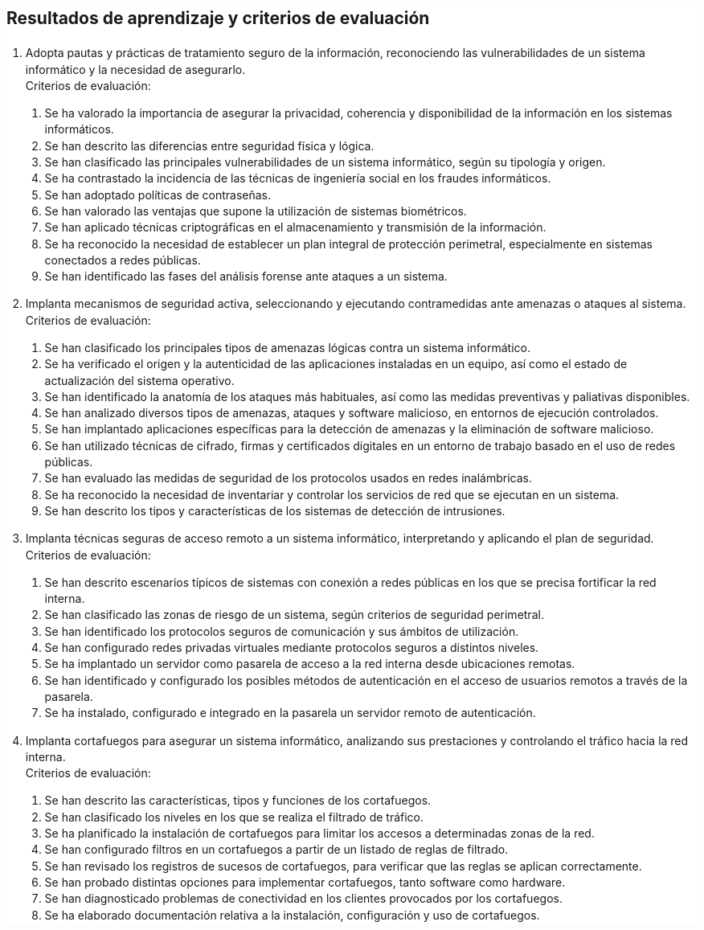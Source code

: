 ## Resultados de aprendizaje y criterios de evaluación

1. Adopta pautas y prácticas de tratamiento seguro de la información, reconociendo las vulnerabilidades de un sistema informático y la necesidad de asegurarlo.  
    Criterios de evaluación:
    1. Se ha valorado la importancia de asegurar la privacidad, coherencia y disponibilidad de la información en los sistemas informáticos.
    2. Se han descrito las diferencias entre seguridad física y lógica.
    3. Se han clasificado las principales vulnerabilidades de un sistema informático, según su tipología y origen.
    4. Se ha contrastado la incidencia de las técnicas de ingeniería social en los fraudes informáticos.
    5. Se han adoptado políticas de contraseñas.
    6. Se han valorado las ventajas que supone la utilización de sistemas biométricos.
    7. Se han aplicado técnicas criptográficas en el almacenamiento y transmisión de la información.
    8. Se ha reconocido la necesidad de establecer un plan integral de protección perimetral, especialmente en sistemas conectados a redes públicas.
    9. Se han identificado las fases del análisis forense ante ataques a un sistema.

2. Implanta mecanismos de seguridad activa, seleccionando y ejecutando contramedidas ante amenazas o ataques al sistema.  
    Criterios de evaluación:
    1. Se han clasificado los principales tipos de amenazas lógicas contra un sistema informático.
    2. Se ha verificado el origen y la autenticidad de las aplicaciones instaladas en un equipo, así como el estado de actualización del sistema operativo.
    3. Se han identificado la anatomía de los ataques más habituales, así como las medidas preventivas y paliativas disponibles.
    4. Se han analizado diversos tipos de amenazas, ataques y software malicioso, en entornos de ejecución controlados.
    5. Se han implantado aplicaciones específicas para la detección de amenazas y la eliminación de software malicioso.
    6. Se han utilizado técnicas de cifrado, firmas y certificados digitales en un entorno de trabajo basado en el uso de redes públicas.
    7. Se han evaluado las medidas de seguridad de los protocolos usados en redes inalámbricas.
    8. Se ha reconocido la necesidad de inventariar y controlar los servicios de red que se ejecutan en un sistema.
    9. Se han descrito los tipos y características de los sistemas de detección de intrusiones.

3. Implanta técnicas seguras de acceso remoto a un sistema informático, interpretando y aplicando el plan de seguridad.  
    Criterios de evaluación:
    1. Se han descrito escenarios típicos de sistemas con conexión a redes públicas en los que se precisa fortificar la red interna.
    2. Se han clasificado las zonas de riesgo de un sistema, según criterios de seguridad perimetral.
    3. Se han identificado los protocolos seguros de comunicación y sus ámbitos de utilización.
    4. Se han configurado redes privadas virtuales mediante protocolos seguros a distintos niveles.
    5. Se ha implantado un servidor como pasarela de acceso a la red interna desde ubicaciones remotas.
    6. Se han identificado y configurado los posibles métodos de autenticación en el acceso de usuarios remotos a través de la pasarela.
    7. Se ha instalado, configurado e integrado en la pasarela un servidor remoto de autenticación.

4. Implanta cortafuegos para asegurar un sistema informático, analizando sus prestaciones y controlando el tráfico hacia la red interna.  
    Criterios de evaluación:
    1. Se han descrito las características, tipos y funciones de los cortafuegos.
    2. Se han clasificado los niveles en los que se realiza el filtrado de tráfico.
    3. Se ha planificado la instalación de cortafuegos para limitar los accesos a determinadas zonas de la red.
    4. Se han configurado filtros en un cortafuegos a partir de un listado de reglas de filtrado.
    5. Se han revisado los registros de sucesos de cortafuegos, para verificar que las reglas se aplican correctamente.
    6. Se han probado distintas opciones para implementar cortafuegos, tanto software como hardware.
    7. Se han diagnosticado problemas de conectividad en los clientes provocados por los cortafuegos.
    8. Se ha elaborado documentación relativa a la instalación, configuración y uso de cortafuegos.
